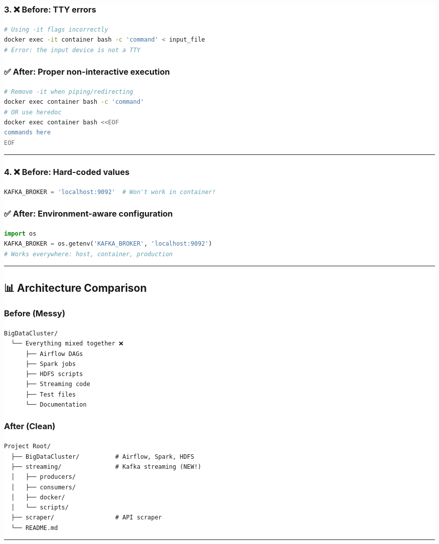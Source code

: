### 3. ❌ **Before: TTY errors**
```bash
# Using -it flags incorrectly
docker exec -it container bash -c 'command' < input_file
# Error: the input device is not a TTY
```

### ✅ **After: Proper non-interactive execution**
```bash
# Remove -it when piping/redirecting
docker exec container bash -c 'command'
# OR use heredoc
docker exec container bash <<EOF
commands here
EOF
```

---

### 4. ❌ **Before: Hard-coded values**
```python
KAFKA_BROKER = 'localhost:9092'  # Won't work in container!
```

### ✅ **After: Environment-aware configuration**
```python
import os
KAFKA_BROKER = os.getenv('KAFKA_BROKER', 'localhost:9092')
# Works everywhere: host, container, production
```

---

## 📊 Architecture Comparison

### Before (Messy)
```
BigDataCluster/
  └── Everything mixed together ❌
      ├── Airflow DAGs
      ├── Spark jobs
      ├── HDFS scripts
      ├── Streaming code
      ├── Test files
      └── Documentation
```

### After (Clean)
```
Project Root/
  ├── BigDataCluster/          # Airflow, Spark, HDFS
  ├── streaming/               # Kafka streaming (NEW!)
  │   ├── producers/
  │   ├── consumers/
  │   ├── docker/
  │   └── scripts/
  ├── scraper/                 # API scraper
  └── README.md
```

---
